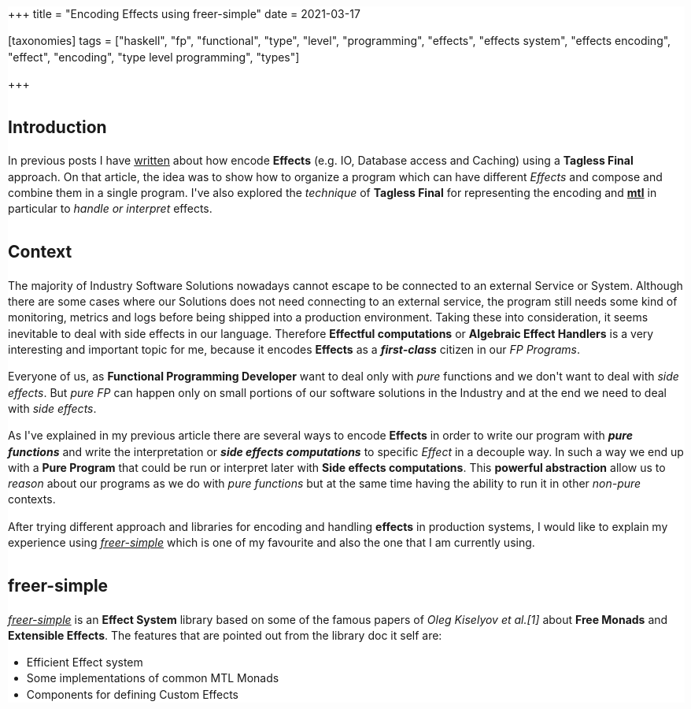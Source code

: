 +++
title = "Encoding Effects using freer-simple"
date = 2021-03-17

[taxonomies]
tags = ["haskell", "fp", "functional", "type", "level", "programming", "effects", "effects system", "effects encoding", "effect", "encoding", "type level programming", "types"]

+++

## Introduction

In previous posts I have [written](/posts/2019-03-17-tagless-final-haskell.html) about how encode **Effects** (e.g. IO, Database access and Caching) using a **Tagless Final** approach.
On that article, the idea was to show how to organize a program which can have different *Effects* and compose and combine them in a single program. I've also explored the *technique* of **Tagless Final** for representing the encoding and [**mtl**](https://hackage.haskell.org/package/mtl) in particular to *handle or interpret* effects.

## Context

The majority of Industry Software Solutions nowadays cannot escape to be connected to an external Service or System. Although there are some cases where our Solutions does not need connecting to an external service, the program still needs some kind of monitoring, metrics and logs before being shipped into a production environment. Taking these into consideration, it seems inevitable to deal with side effects in our language. Therefore **Effectful computations** or **Algebraic Effect Handlers** is a very interesting and important topic for me, because it encodes **Effects** as a ***first-class*** citizen in our *FP Programs*.

Everyone of us, as **Functional Programming Developer** want to deal only with *pure* functions and we don't want to deal with *side effects*. But *pure FP* can happen only on small portions of our software solutions in the Industry and at the end we need to deal with *side effects*.

As I've explained in my previous article there are several ways to encode **Effects** in order to write our program with ***pure functions*** and write the interpretation or ***side effects computations*** to specific *Effect* in a decouple way. In such a way we end up with a **Pure Program** that could be run or interpret later with **Side effects computations**. This **powerful abstraction** allow us to *reason* about our programs as we do with *pure functions* but at the same time having the ability to run it in other *non-pure* contexts.

After trying different approach and libraries for encoding and handling **effects** in production systems, I would like to explain my experience using [*freer-simple*](https://hackage.haskell.org/package/freer-simple) which is one of my favourite and also the one that I am currently using.


## freer-simple

[*freer-simple*](https://hackage.haskell.org/package/freer-simple) is an **Effect System** library based on some of the famous papers of <cite>Oleg Kiselyov et al.[1]</cite> about **Free Monads** and **Extensible Effects**. The features that are pointed out from the library doc it self are:

- Efficient Effect system
- Some implementations of common MTL Monads
- Components for defining Custom Effects
